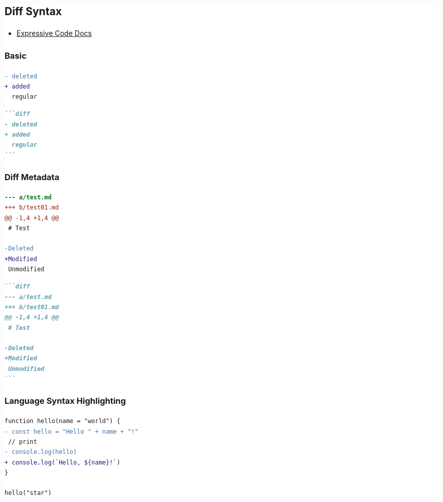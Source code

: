 ## Diff Syntax

- [Expressive Code Docs](https://expressive-code.com/key-features/text-markers/#using-diff-like-syntax)

### Basic

```diff
- deleted
+ added
  regular
```

````markdown title="Markdown:" 'diff'
```diff
- deleted
+ added
  regular
```
````

### Diff Metadata

```diff
--- a/test.md
+++ b/test01.md
@@ -1,4 +1,4 @@
 # Test
 
-Deleted
+Modified
 Unmodified
```

````markdown title="Markdown:" {2-5}
```diff
--- a/test.md
+++ b/test01.md
@@ -1,4 +1,4 @@
 # Test
 
-Deleted
+Modified
 Unmodified
```
````

### Language Syntax Highlighting

```diff lang="js"
function hello(name = "world") {
- const hello = "Hello " + name + "!"
 // print
- console.log(hello)
+ console.log(`Hello, ${name}!`)
}

hello("star")
```

